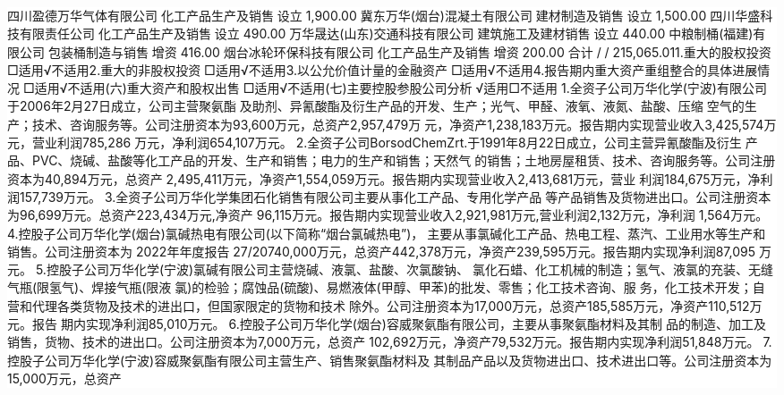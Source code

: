 四川盈德万华气体有限公司
化工产品生产及销售
设立
1,900.00
冀东万华(烟台)混凝土有限公司
建材制造及销售
设立
1,500.00
四川华盛科技有限责任公司
化工产品生产及销售
设立
490.00
万华晟达(山东)交通科技有限公司
建筑施工及建材销售
设立
440.00
中粮制桶(福建)有限公司
包装桶制造与销售
增资
416.00
烟台冰轮环保科技有限公司
化工产品生产及销售
增资
200.00
合计
/
/
215,065.011.重大的股权投资
□适用√不适用2.重大的非股权投资
□适用√不适用3.以公允价值计量的金融资产
□适用√不适用4.报告期内重大资产重组整合的具体进展情况
□适用√不适用(六)重大资产和股权出售
□适用√不适用(七)主要控股参股公司分析
√适用□不适用
1.全资子公司万华化学(宁波)有限公司于2006年2月27日成立，公司主营聚氨酯
及助剂、异氰酸酯及衍生产品的开发、生产；光气、甲醛、液氧、液氮、盐酸、压缩
空气的生产；技术、咨询服务等。公司注册资本为93,600万元，总资产2,957,479万
元，净资产1,238,183万元。报告期内实现营业收入3,425,574万元，营业利润785,286
万元，净利润654,107万元。
2.全资子公司BorsodChemZrt.于1991年8月22日成立，公司主营异氰酸酯及衍生
产品、PVC、烧碱、盐酸等化工产品的开发、生产和销售；电力的生产和销售；天然气
的销售；土地房屋租赁、技术、咨询服务等。公司注册资本为40,894万元，总资产
2,495,411万元，净资产1,554,059万元。报告期内实现营业收入2,413,681万元，营业
利润184,675万元，净利润157,739万元。
3.全资子公司万华化学集团石化销售有限公司主要从事化工产品、专用化学产品
等产品销售及货物进出口。公司注册资本为96,699万元。总资产223,434万元,净资产
96,115万元。报告期内实现营业收入2,921,981万元,营业利润2,132万元，净利润
1,564万元。
4.控股子公司万华化学(烟台)氯碱热电有限公司(以下简称“烟台氯碱热电”)，
主要从事氯碱化工产品、热电工程、蒸汽、工业用水等生产和销售。公司注册资本为
2022年年度报告
27/20740,000万元，总资产442,378万元，净资产239,595万元。报告期内实现净利润87,095
万元。
5.控股子公司万华化学(宁波)氯碱有限公司主营烧碱、液氯、盐酸、次氯酸钠、
氯化石蜡、化工机械的制造；氢气、液氯的充装、无缝气瓶(限氢气)、焊接气瓶(限液
氯)的检验；腐蚀品(硫酸)、易燃液体(甲醇、甲苯)的批发、零售；化工技术咨询、服
务，化工技术开发；自营和代理各类货物及技术的进出口，但国家限定的货物和技术
除外。公司注册资本为17,000万元，总资产185,585万元，净资产110,512万元。报告
期内实现净利润85,010万元。
6.控股子公司万华化学(烟台)容威聚氨酯有限公司，主要从事聚氨酯材料及其制
品的制造、加工及销售，货物、技术的进出口。公司注册资本为7,000万元，总资产
102,692万元，净资产79,532万元。报告期内实现净利润51,848万元。
7.控股子公司万华化学(宁波)容威聚氨酯有限公司主营生产、销售聚氨酯材料及
其制品产品以及货物进出口、技术进出口等。公司注册资本为15,000万元，总资产